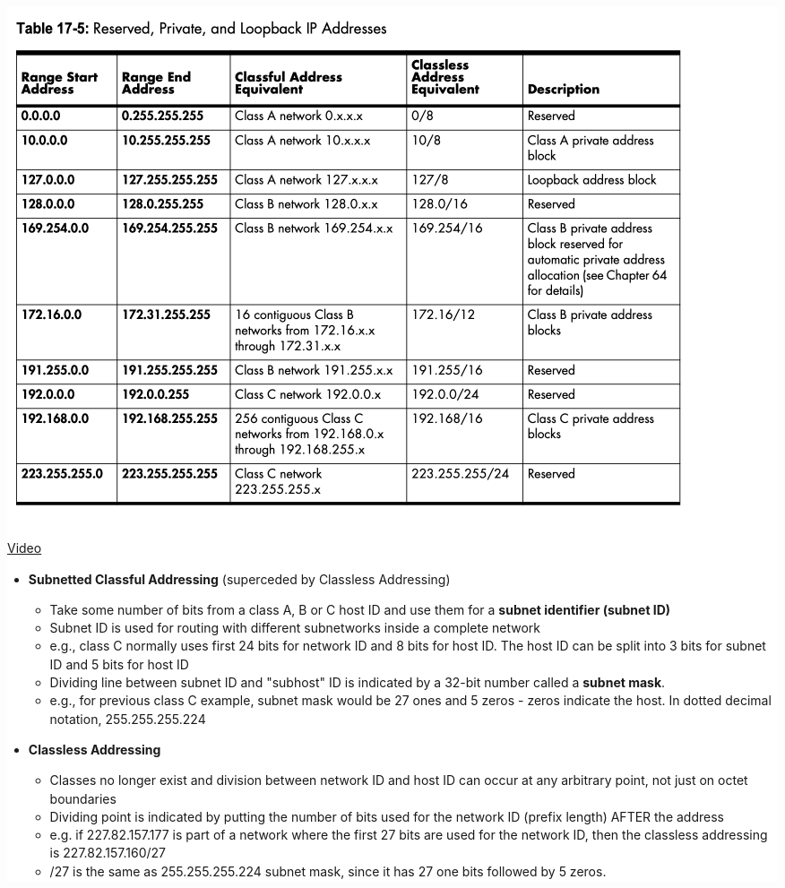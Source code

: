 ![ip-reserved](/assets/images/ip-reserved.png)

[Video](https://youtu.be/Q3wYfb3jnE8?list=PLG49S3nxzAnlCJiCrOYuRYb6cne864a7G)

- **Subnetted Classful Addressing** (superceded by Classless Addressing)
    - Take some number of bits from a class A, B or C host ID and use them for a **subnet identifier (subnet ID)**
    - Subnet ID is used for routing with different subnetworks inside a complete network
    - e.g., class C normally uses first 24 bits for network ID and 8 bits for host ID. The host ID can be split into 3 bits for subnet ID and 5 bits for host ID
    - Dividing line between subnet ID and "subhost" ID is indicated by a 32-bit number called a **subnet mask**.
    - e.g., for previous class C example, subnet mask would be 27 ones and 5 zeros - zeros indicate the host. In dotted decimal notation, 255.255.255.224

- **Classless Addressing**
    - Classes no longer exist and division between network ID and host ID can occur at any arbitrary point, not just on octet boundaries
    - Dividing point is indicated by putting the number of bits used for the network ID (prefix length) AFTER the address
    - e.g. if 227.82.157.177 is part of a network where the first 27 bits are used for the network ID, then the classless addressing is 227.82.157.160/27
    - /27 is the same as 255.255.255.224 subnet mask, since it has 27 one bits followed by 5 zeros.
